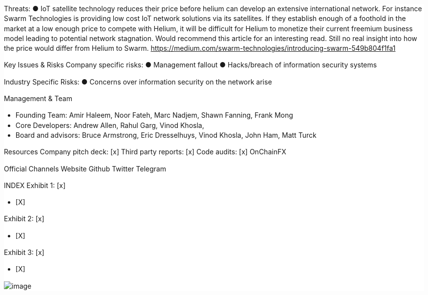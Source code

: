 Threats: 
●	IoT satellite technology reduces their price before helium can develop an extensive international network. For instance Swarm Technologies is providing low cost IoT network solutions via its satellites. If they establish enough of a foothold in the market at a low enough price to compete with Helium, it will be difficult for Helium to monetize their current freemium business model leading to potential network stagnation. Would recommend this article for an interesting read. Still no real insight into how the price would differ from Helium to Swarm.  https://medium.com/swarm-technologies/introducing-swarm-549b804f1fa1
 












Key Issues & Risks
Company specific risks: 
●	Management fallout 
●	Hacks/breach of information security systems


Industry Specific Risks: 
●	Concerns over information security on the network arise 



Management & Team
-	Founding Team: Amir Haleem, Noor Fateh, Marc Nadjem, Shawn Fanning, Frank Mong   
-	Core Developers: Andrew Allen, Rahul Garg, Vinod Khosla, 
-	Board and advisors: Bruce Armstrong, Eric Dresselhuys, Vinod Khosla, John Ham, Matt Turck


Resources
Company pitch deck: [x] 
Third party reports: [x] 
Code audits: [x] 
OnChainFX

Official Channels
Website
Github
Twitter 
Telegram 







INDEX
Exhibit 1: [x]
-	[X] 


Exhibit 2: [x] 
-	[X]


Exhibit 3: [x] 
-	[X] 

![image](https://user-images.githubusercontent.com/96482943/172266084-b3d7fe81-98f8-40f2-81b7-efabaf81388b.png)

